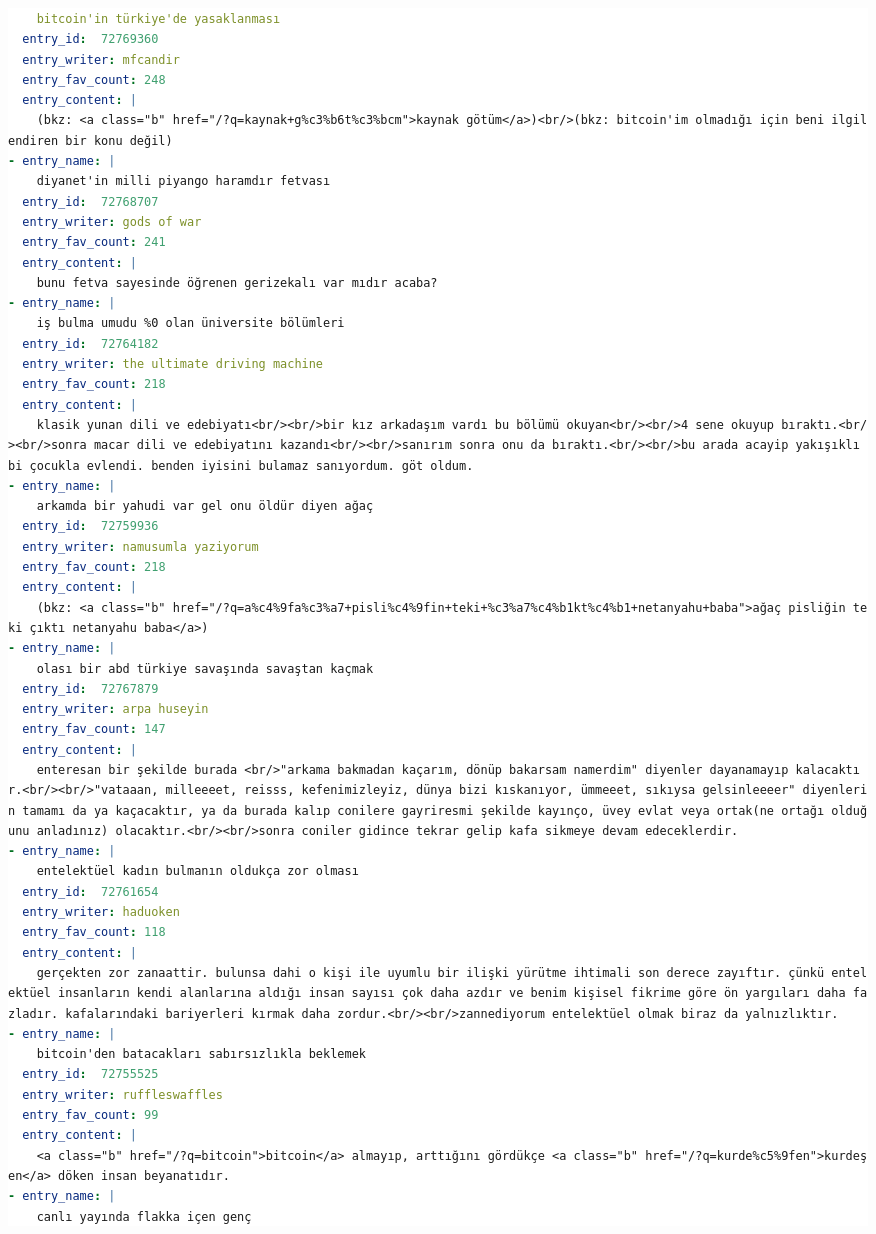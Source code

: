 ```yaml
    bitcoin'in türkiye'de yasaklanması
  entry_id:  72769360
  entry_writer: mfcandir
  entry_fav_count: 248
  entry_content: |
    (bkz: <a class="b" href="/?q=kaynak+g%c3%b6t%c3%bcm">kaynak götüm</a>)<br/>(bkz: bitcoin'im olmadığı için beni ilgilendiren bir konu değil)
- entry_name: |
    diyanet'in milli piyango haramdır fetvası
  entry_id:  72768707
  entry_writer: gods of war
  entry_fav_count: 241
  entry_content: |
    bunu fetva sayesinde öğrenen gerizekalı var mıdır acaba?
- entry_name: |
    iş bulma umudu %0 olan üniversite bölümleri
  entry_id:  72764182
  entry_writer: the ultimate driving machine
  entry_fav_count: 218
  entry_content: |
    klasik yunan dili ve edebiyatı<br/><br/>bir kız arkadaşım vardı bu bölümü okuyan<br/><br/>4 sene okuyup bıraktı.<br/><br/>sonra macar dili ve edebiyatını kazandı<br/><br/>sanırım sonra onu da bıraktı.<br/><br/>bu arada acayip yakışıklı bi çocukla evlendi. benden iyisini bulamaz sanıyordum. göt oldum.
- entry_name: |
    arkamda bir yahudi var gel onu öldür diyen ağaç
  entry_id:  72759936
  entry_writer: namusumla yaziyorum
  entry_fav_count: 218
  entry_content: |
    (bkz: <a class="b" href="/?q=a%c4%9fa%c3%a7+pisli%c4%9fin+teki+%c3%a7%c4%b1kt%c4%b1+netanyahu+baba">ağaç pisliğin teki çıktı netanyahu baba</a>)
- entry_name: |
    olası bir abd türkiye savaşında savaştan kaçmak
  entry_id:  72767879
  entry_writer: arpa huseyin
  entry_fav_count: 147
  entry_content: |
    enteresan bir şekilde burada <br/>"arkama bakmadan kaçarım, dönüp bakarsam namerdim" diyenler dayanamayıp kalacaktır.<br/><br/>"vataaan, milleeeet, reisss, kefenimizleyiz, dünya bizi kıskanıyor, ümmeeet, sıkıysa gelsinleeeer" diyenlerin tamamı da ya kaçacaktır, ya da burada kalıp conilere gayriresmi şekilde kayınço, üvey evlat veya ortak(ne ortağı olduğunu anladınız) olacaktır.<br/><br/>sonra coniler gidince tekrar gelip kafa sikmeye devam edeceklerdir.
- entry_name: |
    entelektüel kadın bulmanın oldukça zor olması
  entry_id:  72761654
  entry_writer: haduoken
  entry_fav_count: 118
  entry_content: |
    gerçekten zor zanaattir. bulunsa dahi o kişi ile uyumlu bir ilişki yürütme ihtimali son derece zayıftır. çünkü entelektüel insanların kendi alanlarına aldığı insan sayısı çok daha azdır ve benim kişisel fikrime göre ön yargıları daha fazladır. kafalarındaki bariyerleri kırmak daha zordur.<br/><br/>zannediyorum entelektüel olmak biraz da yalnızlıktır.
- entry_name: |
    bitcoin'den batacakları sabırsızlıkla beklemek
  entry_id:  72755525
  entry_writer: ruffleswaffles
  entry_fav_count: 99
  entry_content: |
    <a class="b" href="/?q=bitcoin">bitcoin</a> almayıp, arttığını gördükçe <a class="b" href="/?q=kurde%c5%9fen">kurdeşen</a> döken insan beyanatıdır.
- entry_name: |
    canlı yayında flakka içen genç
```
